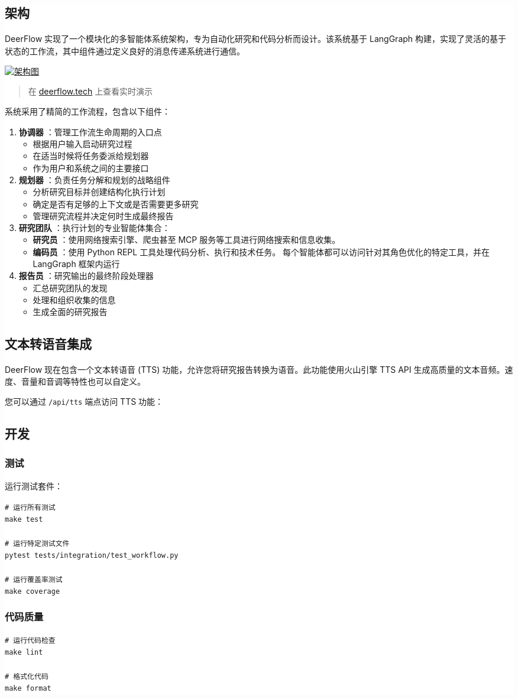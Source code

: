 ## 架构

DeerFlow 实现了一个模块化的多智能体系统架构，专为自动化研究和代码分析而设计。该系统基于 LangGraph 构建，实现了灵活的基于状态的工作流，其中组件通过定义良好的消息传递系统进行通信。

[![架构图](https://github.com/bytedance/deer-flow/raw/main/assets/architecture.png)](https://github.com/bytedance/deer-flow/blob/main/assets/architecture.png)

> 在 [deerflow.tech](https://deerflow.tech/#multi-agent-architecture) 上查看实时演示

系统采用了精简的工作流程，包含以下组件：

1. **协调器** ：管理工作流生命周期的入口点
	- 根据用户输入启动研究过程
	- 在适当时候将任务委派给规划器
	- 作为用户和系统之间的主要接口
2. **规划器** ：负责任务分解和规划的战略组件
	- 分析研究目标并创建结构化执行计划
	- 确定是否有足够的上下文或是否需要更多研究
	- 管理研究流程并决定何时生成最终报告
3. **研究团队** ：执行计划的专业智能体集合：
	- **研究员** ：使用网络搜索引擎、爬虫甚至 MCP 服务等工具进行网络搜索和信息收集。
	- **编码员** ：使用 Python REPL 工具处理代码分析、执行和技术任务。 每个智能体都可以访问针对其角色优化的特定工具，并在 LangGraph 框架内运行
4. **报告员** ：研究输出的最终阶段处理器
	- 汇总研究团队的发现
	- 处理和组织收集的信息
	- 生成全面的研究报告

## 文本转语音集成

DeerFlow 现在包含一个文本转语音 (TTS) 功能，允许您将研究报告转换为语音。此功能使用火山引擎 TTS API 生成高质量的文本音频。速度、音量和音调等特性也可以自定义。

您可以通过 `/api/tts` 端点访问 TTS 功能：

## 开发

### 测试

运行测试套件：

```
# 运行所有测试
make test

# 运行特定测试文件
pytest tests/integration/test_workflow.py

# 运行覆盖率测试
make coverage
```

### 代码质量

```
# 运行代码检查
make lint

# 格式化代码
make format
```
